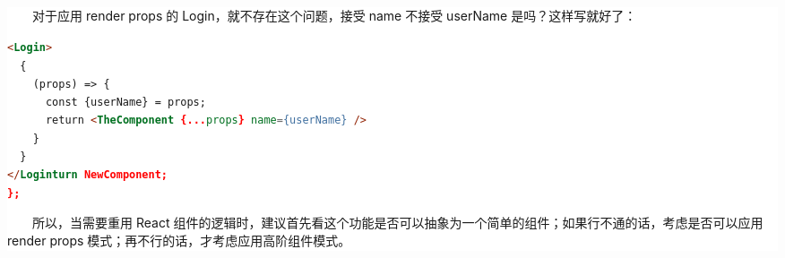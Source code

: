 &emsp;&emsp;对于应用 render props 的 Login，就不存在这个问题，接受 name 不接受 userName 是吗？这样写就好了：<br/>
```html
<Login>
  {
    (props) => {
      const {userName} = props;
      return <TheComponent {...props} name={userName} />
    }
  }
</Loginturn NewComponent;
};
```
&emsp;&emsp;所以，当需要重用 React 组件的逻辑时，建议首先看这个功能是否可以抽象为一个简单的组件；如果行不通的话，考虑是否可以应用 render props 模式；再不行的话，才考虑应用高阶组件模式。





